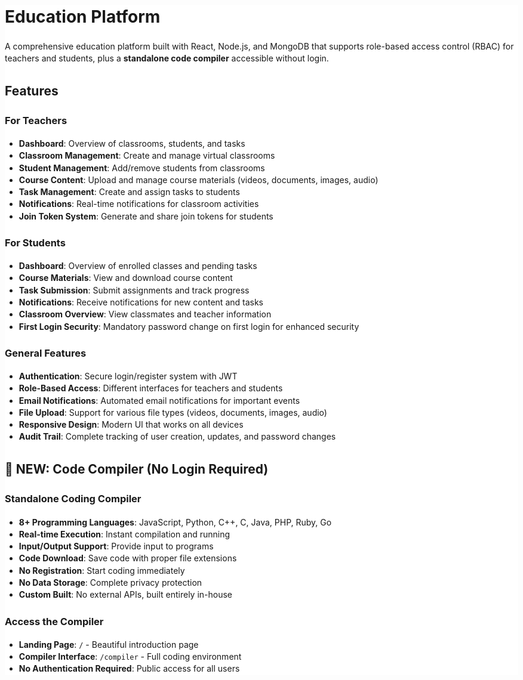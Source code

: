 # Education Platform

A comprehensive education platform built with React, Node.js, and MongoDB that supports role-based access control (RBAC) for teachers and students, plus a **standalone code compiler** accessible without login.

## Features

### For Teachers
- **Dashboard**: Overview of classrooms, students, and tasks
- **Classroom Management**: Create and manage virtual classrooms
- **Student Management**: Add/remove students from classrooms
- **Course Content**: Upload and manage course materials (videos, documents, images, audio)
- **Task Management**: Create and assign tasks to students
- **Notifications**: Real-time notifications for classroom activities
- **Join Token System**: Generate and share join tokens for students

### For Students
- **Dashboard**: Overview of enrolled classes and pending tasks
- **Course Materials**: View and download course content
- **Task Submission**: Submit assignments and track progress
- **Notifications**: Receive notifications for new content and tasks
- **Classroom Overview**: View classmates and teacher information
- **First Login Security**: Mandatory password change on first login for enhanced security

### General Features
- **Authentication**: Secure login/register system with JWT
- **Role-Based Access**: Different interfaces for teachers and students
- **Email Notifications**: Automated email notifications for important events
- **File Upload**: Support for various file types (videos, documents, images, audio)
- **Responsive Design**: Modern UI that works on all devices
- **Audit Trail**: Complete tracking of user creation, updates, and password changes

## 🚀 **NEW: Code Compiler (No Login Required)**

### **Standalone Coding Compiler**
- **8+ Programming Languages**: JavaScript, Python, C++, C, Java, PHP, Ruby, Go
- **Real-time Execution**: Instant compilation and running
- **Input/Output Support**: Provide input to programs
- **Code Download**: Save code with proper file extensions
- **No Registration**: Start coding immediately
- **No Data Storage**: Complete privacy protection
- **Custom Built**: No external APIs, built entirely in-house

### **Access the Compiler**
- **Landing Page**: `/` - Beautiful introduction page
- **Compiler Interface**: `/compiler` - Full coding environment
- **No Authentication Required**: Public access for all users
